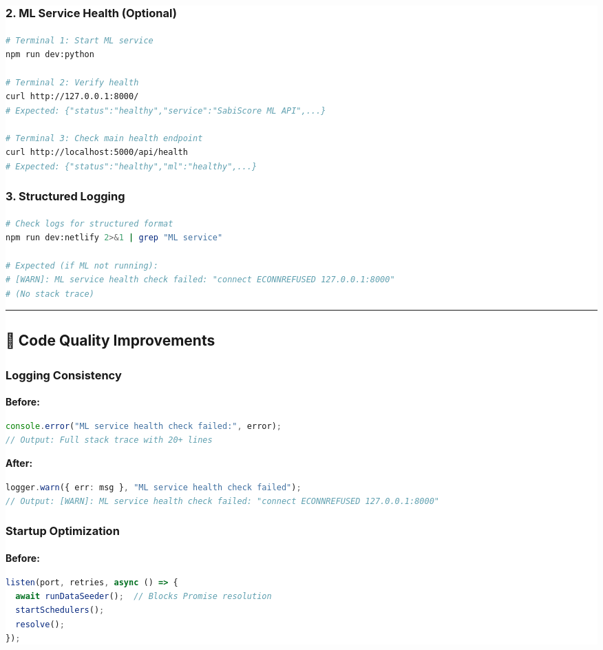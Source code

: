 ### 2. ML Service Health (Optional)

```bash
# Terminal 1: Start ML service
npm run dev:python

# Terminal 2: Verify health
curl http://127.0.0.1:8000/
# Expected: {"status":"healthy","service":"SabiScore ML API",...}

# Terminal 3: Check main health endpoint
curl http://localhost:5000/api/health
# Expected: {"status":"healthy","ml":"healthy",...}
```

### 3. Structured Logging

```bash
# Check logs for structured format
npm run dev:netlify 2>&1 | grep "ML service"

# Expected (if ML not running):
# [WARN]: ML service health check failed: "connect ECONNREFUSED 127.0.0.1:8000"
# (No stack trace)
```

---

## 🎨 Code Quality Improvements

### Logging Consistency

**Before:**
```typescript
console.error("ML service health check failed:", error);
// Output: Full stack trace with 20+ lines
```

**After:**
```typescript
logger.warn({ err: msg }, "ML service health check failed");
// Output: [WARN]: ML service health check failed: "connect ECONNREFUSED 127.0.0.1:8000"
```

### Startup Optimization

**Before:**
```typescript
listen(port, retries, async () => {
  await runDataSeeder();  // Blocks Promise resolution
  startSchedulers();
  resolve();
});
```

